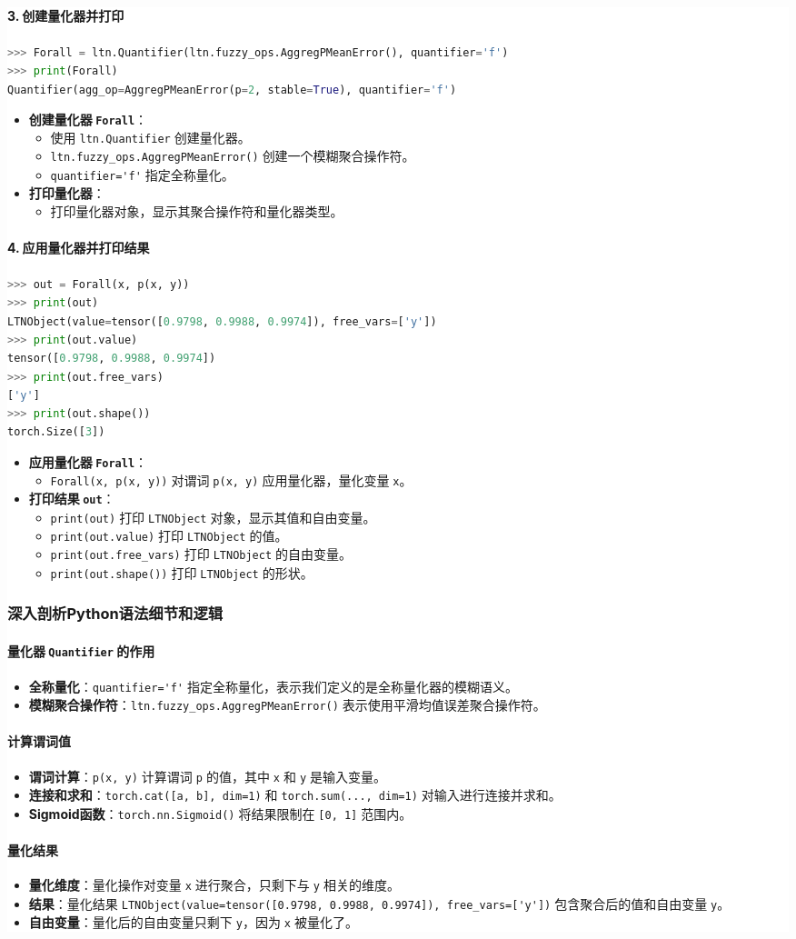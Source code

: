 #### 3. 创建量化器并打印

```python
>>> Forall = ltn.Quantifier(ltn.fuzzy_ops.AggregPMeanError(), quantifier='f')
>>> print(Forall)
Quantifier(agg_op=AggregPMeanError(p=2, stable=True), quantifier='f')
```

- **创建量化器 `Forall`**：
  - 使用 `ltn.Quantifier` 创建量化器。
  - `ltn.fuzzy_ops.AggregPMeanError()` 创建一个模糊聚合操作符。
  - `quantifier='f'` 指定全称量化。
- **打印量化器**：
  - 打印量化器对象，显示其聚合操作符和量化器类型。

#### 4. 应用量化器并打印结果

```python
>>> out = Forall(x, p(x, y))
>>> print(out)
LTNObject(value=tensor([0.9798, 0.9988, 0.9974]), free_vars=['y'])
>>> print(out.value)
tensor([0.9798, 0.9988, 0.9974])
>>> print(out.free_vars)
['y']
>>> print(out.shape())
torch.Size([3])
```

- **应用量化器 `Forall`**：
  - `Forall(x, p(x, y))` 对谓词 `p(x, y)` 应用量化器，量化变量 `x`。
- **打印结果 `out`**：
  - `print(out)` 打印 `LTNObject` 对象，显示其值和自由变量。
  - `print(out.value)` 打印 `LTNObject` 的值。
  - `print(out.free_vars)` 打印 `LTNObject` 的自由变量。
  - `print(out.shape())` 打印 `LTNObject` 的形状。

### 深入剖析Python语法细节和逻辑

#### 量化器 `Quantifier` 的作用

- **全称量化**：`quantifier='f'` 指定全称量化，表示我们定义的是全称量化器的模糊语义。
- **模糊聚合操作符**：`ltn.fuzzy_ops.AggregPMeanError()` 表示使用平滑均值误差聚合操作符。

#### 计算谓词值

- **谓词计算**：`p(x, y)` 计算谓词 `p` 的值，其中 `x` 和 `y` 是输入变量。
- **连接和求和**：`torch.cat([a, b], dim=1)` 和 `torch.sum(..., dim=1)` 对输入进行连接并求和。
- **Sigmoid函数**：`torch.nn.Sigmoid()` 将结果限制在 `[0, 1]` 范围内。

#### 量化结果

- **量化维度**：量化操作对变量 `x` 进行聚合，只剩下与 `y` 相关的维度。
- **结果**：量化结果 `LTNObject(value=tensor([0.9798, 0.9988, 0.9974]), free_vars=['y'])` 包含聚合后的值和自由变量 `y`。
- **自由变量**：量化后的自由变量只剩下 `y`，因为 `x` 被量化了。
